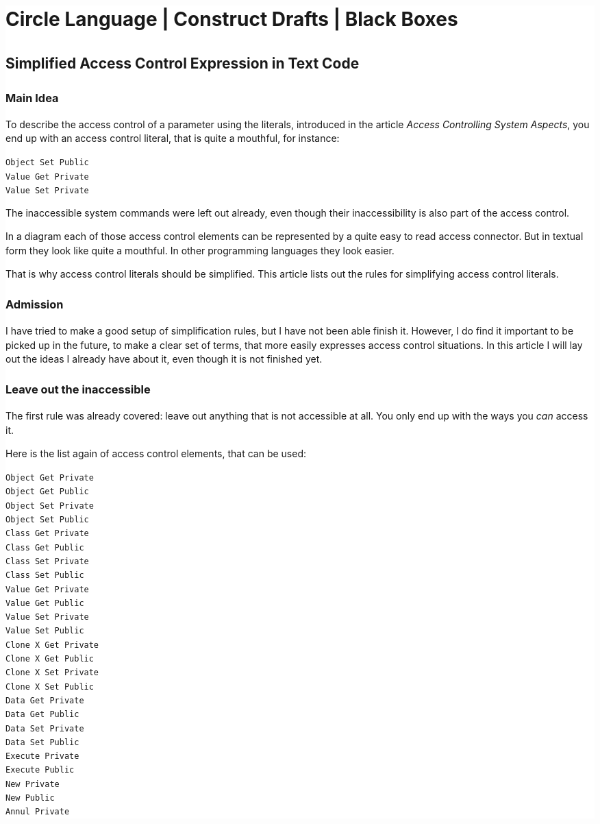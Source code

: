 ﻿Circle Language | Construct Drafts | Black Boxes
================================================

Simplified Access Control Expression in Text Code
-------------------------------------------------

### Main Idea

To describe the access control of a parameter using the literals, introduced in the article *Access Controlling System Aspects*, you end up with an access control literal, that is quite a mouthful, for instance:

```
Object Set Public
Value Get Private
Value Set Private
```

The inaccessible system commands were left out already, even though their inaccessibility is also part of the access control.

In a diagram each of those access control elements can be represented by a quite easy to read access connector. But in textual form they look like quite a mouthful. In other programming languages they look easier.

That is why access control literals should be simplified. This article lists out the rules for simplifying access control literals.

### Admission

I have tried to make a good setup of simplification rules, but I have not been able finish it. However, I do find it important to be picked up in the future, to make a clear set of terms, that more easily expresses access control situations. In this article I will lay out the ideas I already have about it, even though it is not finished yet.

### Leave out the inaccessible

The first rule was already covered: leave out anything that is not accessible at all. You only end up with the ways you *can* access it.

Here is the list again of access control elements, that can be used:

```
Object Get Private
Object Get Public
Object Set Private
Object Set Public
Class Get Private
Class Get Public
Class Set Private
Class Set Public
Value Get Private
Value Get Public
Value Set Private
Value Set Public
Clone X Get Private
Clone X Get Public
Clone X Set Private
Clone X Set Public
Data Get Private
Data Get Public
Data Set Private
Data Set Public
Execute Private 
Execute Public
New Private
New Public
Annul Private
```